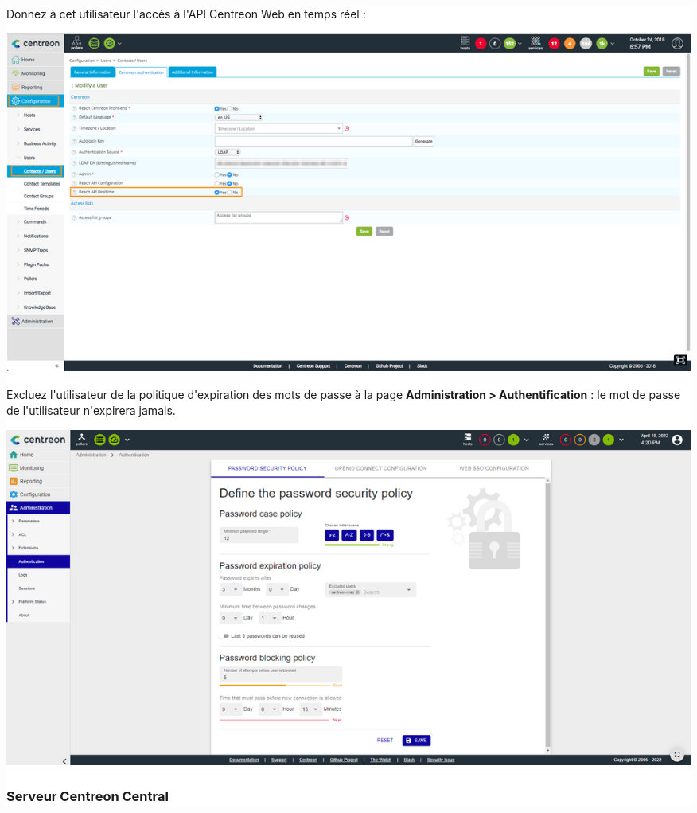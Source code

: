 Donnez à cet utilisateur l'accès à l'API Centreon Web en temps réel :

![image](../assets/graph-views/reach-api.png)

Excluez l'utilisateur de la politique d'expiration des mots de passe à la page **Administration > Authentification** : le mot de passe de l'utilisateur n'expirera jamais.

![image](../assets/graph-views/password-expiration-policy.png)

### Serveur Centreon Central
